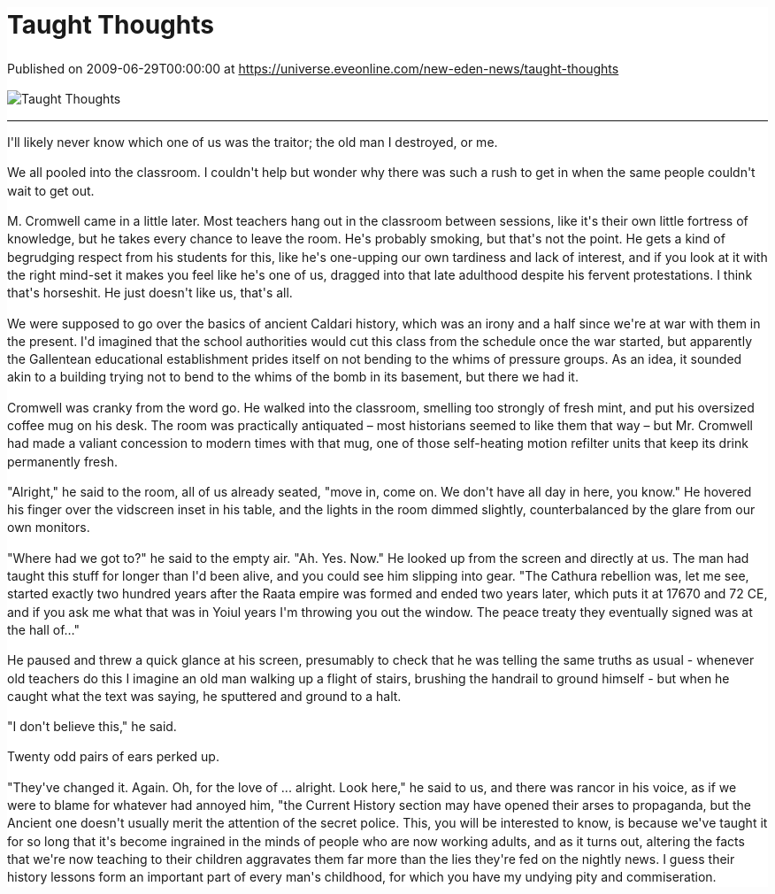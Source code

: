 # Taught Thoughts
Published on 2009-06-29T00:00:00 at https://universe.eveonline.com/new-eden-news/taught-thoughts

![Taught Thoughts](https://web.ccpgamescdn.com/communityassets/img/chronicles/chronicleImage/taught.jpg)

---

I'll likely never know which one of us was the traitor; the old man I destroyed, or me.

We all pooled into the classroom. I couldn't help but wonder why there was such a rush to get in when the same people couldn't wait to get out.

M. Cromwell came in a little later. Most teachers hang out in the classroom between sessions, like it's their own little fortress of knowledge, but he takes every chance to leave the room. He's probably smoking, but that's not the point. He gets a kind of begrudging respect from his students for this, like he's one-upping our own tardiness and lack of interest, and if you look at it with the right mind-set it makes you feel like he's one of us, dragged into that late adulthood despite his fervent protestations. I think that's horseshit. He just doesn't like us, that's all.

We were supposed to go over the basics of ancient Caldari history, which was an irony and a half since we're at war with them in the present. I'd imagined that the school authorities would cut this class from the schedule once the war started, but apparently the Gallentean educational establishment prides itself on not bending to the whims of pressure groups. As an idea, it sounded akin to a building trying not to bend to the whims of the bomb in its basement, but there we had it.

Cromwell was cranky from the word go. He walked into the classroom, smelling too strongly of fresh mint, and put his oversized coffee mug on his desk. The room was practically antiquated – most historians seemed to like them that way – but Mr. Cromwell had made a valiant concession to modern times with that mug, one of those self-heating motion refilter units that keep its drink permanently fresh.

"Alright," he said to the room, all of us already seated, "move in, come on. We don't have all day in here, you know." He hovered his finger over the vidscreen inset in his table, and the lights in the room dimmed slightly, counterbalanced by the glare from our own monitors.

"Where had we got to?" he said to the empty air. "Ah. Yes. Now." He looked up from the screen and directly at us. The man had taught this stuff for longer than I'd been alive, and you could see him slipping into gear. "The Cathura rebellion was, let me see, started exactly two hundred years after the Raata empire was formed and ended two years later, which puts it at 17670 and 72 CE, and if you ask me what that was in Yoiul years I'm throwing you out the window. The peace treaty they eventually signed was at the hall of…"

He paused and threw a quick glance at his screen, presumably to check that he was telling the same truths as usual - whenever old teachers do this I imagine an old man walking up a flight of stairs, brushing the handrail to ground himself - but when he caught what the text was saying, he sputtered and ground to a halt.

"I don't believe this," he said.

Twenty odd pairs of ears perked up.

"They've changed it. Again. Oh, for the love of ... alright. Look here," he said to us, and there was rancor in his voice, as if we were to blame for whatever had annoyed him, "the Current History section may have opened their arses to propaganda, but the Ancient one doesn't usually merit the attention of the secret police. This, you will be interested to know, is because we've taught it for so long that it's become ingrained in the minds of people who are now working adults, and as it turns out, altering the facts that we're now teaching to their children aggravates them far more than the lies they're fed on the nightly news. I guess their history lessons form an important part of every man's childhood, for which you have my undying pity and commiseration.
